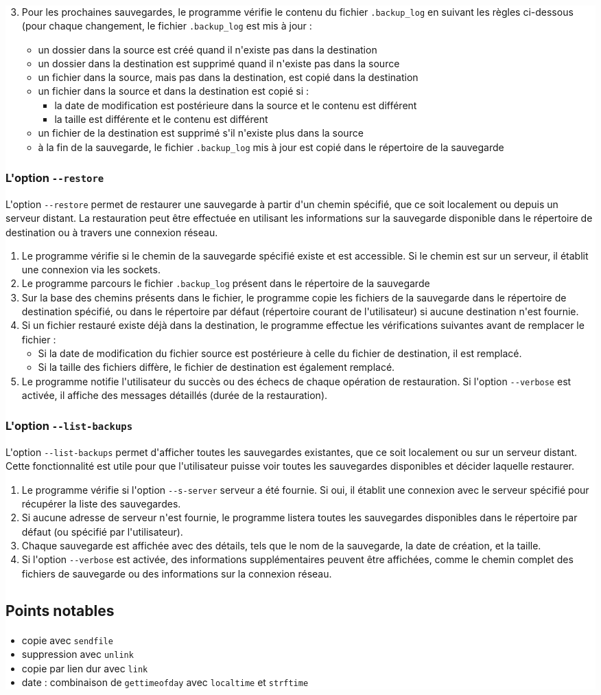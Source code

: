 3. Pour les prochaines sauvegardes, le programme vérifie le contenu du fichier `.backup_log` en suivant les règles ci-dessous (pour chaque changement, le fichier `.backup_log` est mis à jour :

	- un dossier dans la source est créé quand il n'existe pas dans la destination
	- un dossier dans la destination est supprimé quand il n'existe pas dans la source
	- un fichier dans la source, mais pas dans la destination, est copié dans la destination
	- un fichier dans la source et dans la destination est copié si :
		- la date de modification est postérieure dans la source et le contenu est différent
		- la taille est différente et le contenu est différent
	- un fichier de la destination est supprimé s'il n'existe plus dans la source
	- à la fin de la sauvegarde, le fichier `.backup_log` mis à jour est copié dans le répertoire de la sauvegarde

### L'option `--restore`
L'option `--restore` permet de restaurer une sauvegarde à partir d'un chemin spécifié, que ce soit localement ou depuis un serveur distant. La restauration peut être effectuée en utilisant les informations sur la sauvegarde disponible dans le répertoire de destination ou à travers une connexion réseau.

1. Le programme vérifie si le chemin de la sauvegarde spécifié existe et est accessible. Si le chemin est sur un serveur, il établit une connexion via les sockets.
2. Le programme parcours le fichier `.backup_log` présent dans le répertoire de la sauvegarde
3. Sur la base des chemins présents dans le fichier, le programme copie les fichiers de la sauvegarde dans le répertoire de destination spécifié, ou dans le répertoire par défaut (répertoire courant de l'utilisateur) si aucune destination n'est fournie.
4. Si un fichier restauré existe déjà dans la destination, le programme effectue les vérifications suivantes avant de remplacer le fichier :
	- Si la date de modification du fichier source est postérieure à celle du fichier de destination, il est remplacé.
 	- Si la taille des fichiers diffère, le fichier de destination est également remplacé.
5. Le programme notifie l'utilisateur du succès ou des échecs de chaque opération de restauration. Si l'option `--verbose` est activée, il affiche des messages détaillés (durée de la restauration).

### L'option `--list-backups`
L'option `--list-backups` permet d'afficher toutes les sauvegardes existantes, que ce soit localement ou sur un serveur distant. Cette fonctionnalité est utile pour que l'utilisateur puisse voir toutes les sauvegardes disponibles et décider laquelle restaurer.

1. Le programme vérifie si l'option `--s-server` serveur a été fournie. Si oui, il établit une connexion avec le serveur spécifié pour récupérer la liste des sauvegardes.
2. Si aucune adresse de serveur n'est fournie, le programme listera toutes les sauvegardes disponibles dans le répertoire par défaut (ou spécifié par l'utilisateur).
3. Chaque sauvegarde est affichée avec des détails, tels que le nom de la sauvegarde, la date de création, et la taille.
4. Si l'option `--verbose` est activée, des informations supplémentaires peuvent être affichées, comme le chemin complet des fichiers de sauvegarde ou des informations sur la connexion réseau.


## Points notables

- copie avec `sendfile`
- suppression avec `unlink`
- copie par lien dur avec `link`
- date : combinaison de `gettimeofday` avec `localtime` et `strftime`
